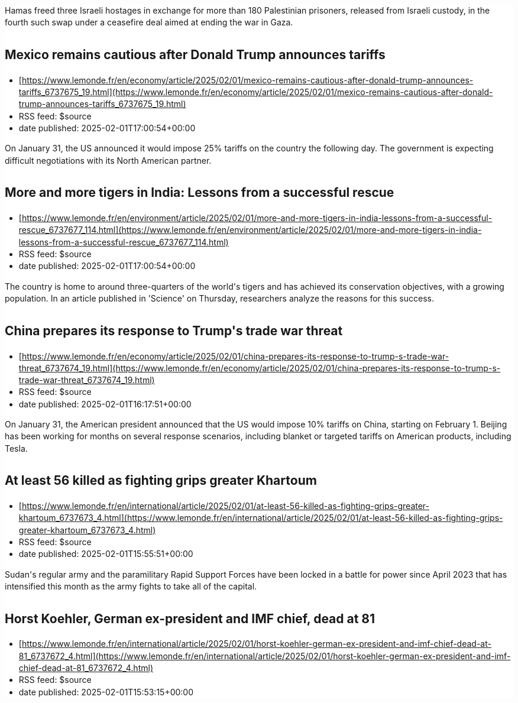 Hamas freed three Israeli hostages in exchange for more than 180 Palestinian prisoners, released from Israeli custody, in the fourth such swap under a ceasefire deal aimed at ending the war in Gaza.

## Mexico remains cautious after Donald Trump announces tariffs
 - [https://www.lemonde.fr/en/economy/article/2025/02/01/mexico-remains-cautious-after-donald-trump-announces-tariffs_6737675_19.html](https://www.lemonde.fr/en/economy/article/2025/02/01/mexico-remains-cautious-after-donald-trump-announces-tariffs_6737675_19.html)
 - RSS feed: $source
 - date published: 2025-02-01T17:00:54+00:00

On January 31, the US announced it would impose 25% tariffs on the country the following day. The government is expecting difficult negotiations with its North American partner.

## More and more tigers in India: Lessons from a successful rescue
 - [https://www.lemonde.fr/en/environment/article/2025/02/01/more-and-more-tigers-in-india-lessons-from-a-successful-rescue_6737677_114.html](https://www.lemonde.fr/en/environment/article/2025/02/01/more-and-more-tigers-in-india-lessons-from-a-successful-rescue_6737677_114.html)
 - RSS feed: $source
 - date published: 2025-02-01T17:00:54+00:00

The country is home to around three-quarters of the world's tigers and has achieved its conservation objectives, with a growing population. In an article published in 'Science' on Thursday, researchers analyze the reasons for this success.

## China prepares its response to Trump's trade war threat
 - [https://www.lemonde.fr/en/economy/article/2025/02/01/china-prepares-its-response-to-trump-s-trade-war-threat_6737674_19.html](https://www.lemonde.fr/en/economy/article/2025/02/01/china-prepares-its-response-to-trump-s-trade-war-threat_6737674_19.html)
 - RSS feed: $source
 - date published: 2025-02-01T16:17:51+00:00

On January 31, the American president announced that the US would impose 10% tariffs on China, starting on February 1. Beijing has been working for months on several response scenarios, including blanket or targeted tariffs on American products, including Tesla.

## At least 56 killed as fighting grips greater Khartoum
 - [https://www.lemonde.fr/en/international/article/2025/02/01/at-least-56-killed-as-fighting-grips-greater-khartoum_6737673_4.html](https://www.lemonde.fr/en/international/article/2025/02/01/at-least-56-killed-as-fighting-grips-greater-khartoum_6737673_4.html)
 - RSS feed: $source
 - date published: 2025-02-01T15:55:51+00:00

Sudan's regular army and the paramilitary Rapid Support Forces have been locked in a battle for power since April 2023 that has intensified this month as the army fights to take all of the capital.

## Horst Koehler, German ex-president and IMF chief, dead at 81
 - [https://www.lemonde.fr/en/international/article/2025/02/01/horst-koehler-german-ex-president-and-imf-chief-dead-at-81_6737672_4.html](https://www.lemonde.fr/en/international/article/2025/02/01/horst-koehler-german-ex-president-and-imf-chief-dead-at-81_6737672_4.html)
 - RSS feed: $source
 - date published: 2025-02-01T15:53:15+00:00
